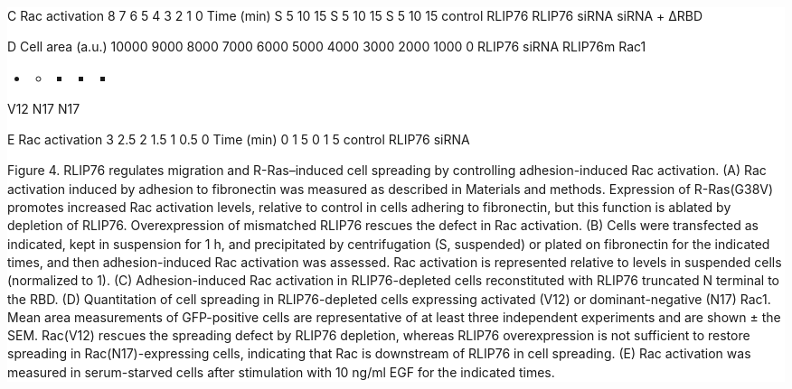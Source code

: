 C
Rac activation
8
7
6
5
4
3
2
1
0
Time (min) S 5 10 15 S 5 10 15 S 5 10 15
control RLIP76 RLIP76 siRNA
siRNA + ΔRBD

D
Cell area (a.u.)
10000
9000
8000
7000
6000
5000
4000
3000
2000
1000
0
RLIP76 siRNA
RLIP76m
Rac1
+ + + + +
V12 N17 N17

E
Rac activation
3
2.5
2
1.5
1
0.5
0
Time (min) 0 1 5 0 1 5
control RLIP76
siRNA

Figure 4. RLIP76 regulates migration and R-Ras–induced cell spreading by controlling adhesion-induced Rac activation. (A) Rac activation induced by adhesion to fibronectin was measured as described in Materials and methods. Expression of R-Ras(G38V) promotes increased Rac activation levels, relative to control in cells adhering to fibronectin, but this function is ablated by depletion of RLIP76. Overexpression of mismatched RLIP76 rescues the defect in Rac activation. (B) Cells were transfected as indicated, kept in suspension for 1 h, and precipitated by centrifugation (S, suspended) or plated on fibronectin for the indicated times, and then adhesion-induced Rac activation was assessed. Rac activation is represented relative to levels in suspended cells (normalized to 1). (C) Adhesion-induced Rac activation in RLIP76-depleted cells reconstituted with RLIP76 truncated N terminal to the RBD. (D) Quantitation of cell spreading in RLIP76-depleted cells expressing activated (V12) or dominant-negative (N17) Rac1. Mean area measurements of GFP-positive cells are representative of at least three independent experiments and are shown ± the SEM. Rac(V12) rescues the spreading defect by RLIP76 depletion, whereas RLIP76 overexpression is not sufficient to restore spreading in Rac(N17)-expressing cells, indicating that Rac is downstream of RLIP76 in cell spreading. (E) Rac activation was measured in serum-starved cells after stimulation with 10 ng/ml EGF for the indicated times.
